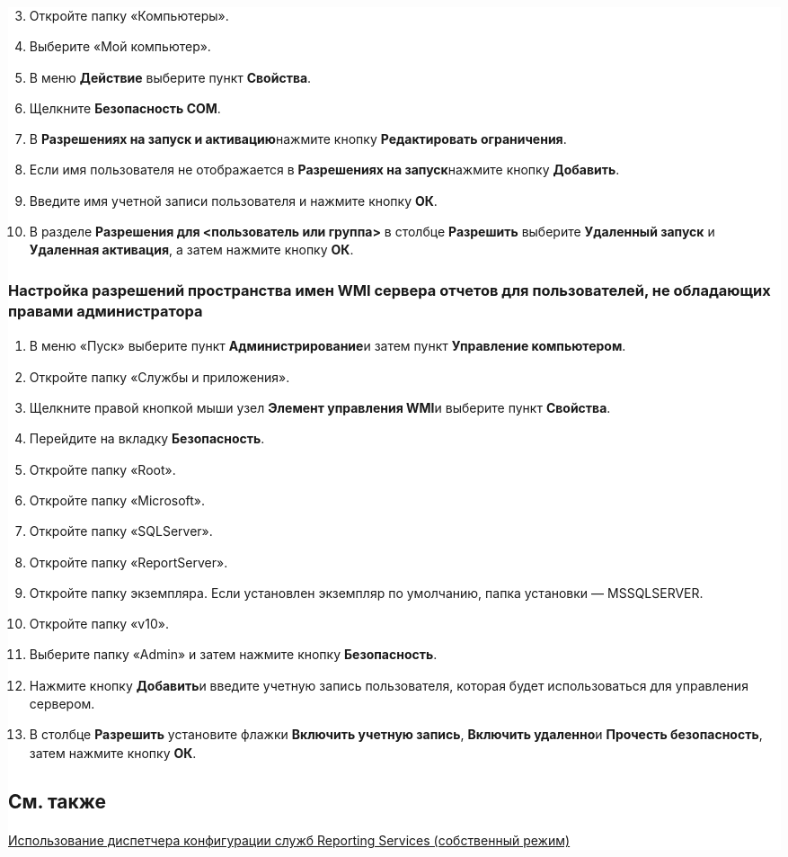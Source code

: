 3.  Откройте папку «Компьютеры».  
  
4.  Выберите «Мой компьютер».  
  
5.  В меню **Действие** выберите пункт **Свойства**.  
  
6.  Щелкните **Безопасность COM**.  
  
7.  В **Разрешениях на запуск и активацию**нажмите кнопку **Редактировать ограничения**.  
  
8.  Если имя пользователя не отображается в **Разрешениях на запуск**нажмите кнопку **Добавить**.  
  
9. Введите имя учетной записи пользователя и нажмите кнопку **ОК**.  
  
10. В разделе **Разрешения для \<пользователь или группа>** в столбце **Разрешить** выберите **Удаленный запуск** и **Удаленная активация**, а затем нажмите кнопку **OК**.  
  
### <a name="to-set-permissions-on-the-report-server-wmi-namespace-for-non-administrators"></a>Настройка разрешений пространства имен WMI сервера отчетов для пользователей, не обладающих правами администратора  
  
1.  В меню «Пуск» выберите пункт **Администрирование**и затем пункт **Управление компьютером**.  
  
2.  Откройте папку «Службы и приложения».  
  
3.  Щелкните правой кнопкой мыши узел **Элемент управления WMI**и выберите пункт **Свойства**.  
  
4.  Перейдите на вкладку **Безопасность**.  
  
5.  Откройте папку «Root».  
  
6.  Откройте папку «Microsoft».  
  
7.  Откройте папку «SQLServer».  
  
8.  Откройте папку «ReportServer».  
  
9. Откройте папку экземпляра. Если установлен экземпляр по умолчанию, папка установки — MSSQLSERVER.  
  
10. Откройте папку «v10».  
  
11. Выберите папку «Admin» и затем нажмите кнопку **Безопасность**.  
  
12. Нажмите кнопку **Добавить**и введите учетную запись пользователя, которая будет использоваться для управления сервером.  
  
13. В столбце **Разрешить** установите флажки **Включить учетную запись**, **Включить удаленно**и **Прочесть безопасность**, затем нажмите кнопку **ОК**.  
  
## <a name="see-also"></a>См. также  
 [Использование диспетчера конфигурации служб Reporting Services (собственный режим)](../../sql-server/install/reporting-services-configuration-manager-native-mode.md)  
  
  